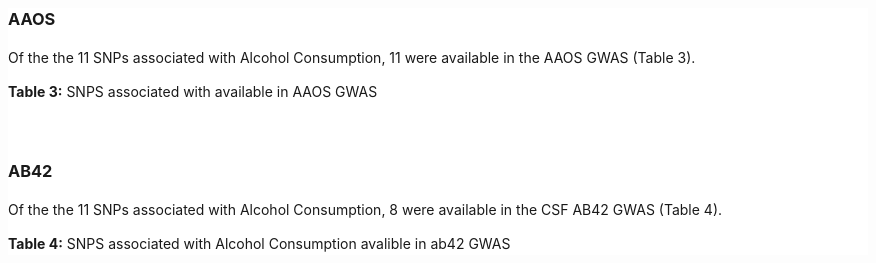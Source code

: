 ### AAOS



Of the the 11 SNPs associated with Alcohol Consumption, 11 were available in the AAOS GWAS (Table 3).

**Table 3:** SNPS associated with <trait> available in AAOS GWAS
<div data-pagedtable="false">
  <script data-pagedtable-source type="application/json">
{"columns":[{"label":["SNP"],"name":[1],"type":["chr"],"align":["left"]},{"label":["CHR"],"name":[2],"type":["int"],"align":["right"]},{"label":["POS"],"name":[3],"type":["int"],"align":["right"]},{"label":["Effect_allele"],"name":[4],"type":["chr"],"align":["left"]},{"label":["Non_Effect_allele"],"name":[5],"type":["chr"],"align":["left"]},{"label":["EAF"],"name":[6],"type":["dbl"],"align":["right"]},{"label":["Beta"],"name":[7],"type":["dbl"],"align":["right"]},{"label":["SE"],"name":[8],"type":["dbl"],"align":["right"]},{"label":["P"],"name":[9],"type":["dbl"],"align":["right"]},{"label":["r2"],"name":[10],"type":["dbl"],"align":["right"]},{"label":["N"],"name":[11],"type":["int"],"align":["right"]}],"data":[{"1":"rs1260326","2":"2","3":"27730940","4":"T","5":"C","6":"0.4232","7":"-0.0007","8":"0.0123","9":"0.9537","10":"2.392197e-07","11":"40255"},{"1":"rs13006480","2":"2","3":"27987221","4":"C","5":"G","6":"0.8170","7":"-0.0144","8":"0.0250","9":"0.5638","10":"6.200520e-05","11":"40255"},{"1":"rs13078384","2":"3","3":"85264266","4":"A","5":"G","6":"0.3238","7":"-0.0137","8":"0.0131","9":"0.2964","10":"8.219079e-05","11":"40255"},{"1":"rs9841829","2":"3","3":"85569361","4":"T","5":"G","6":"0.7642","7":"0.0049","8":"0.0143","9":"0.7331","10":"8.653125e-06","11":"40255"},{"1":"rs11940694","2":"4","3":"39414993","4":"A","5":"G","6":"0.4189","7":"-0.0149","8":"0.0139","9":"0.2837","10":"1.080846e-04","11":"40255"},{"1":"rs193099203","2":"4","3":"99630017","4":"T","5":"C","6":"0.0227","7":"0.1129","8":"0.1139","9":"0.3214","10":"5.655508e-04","11":"40255"},{"1":"rs62325470","2":"4","3":"99644166","4":"T","5":"C","6":"0.0149","7":"0.1635","8":"0.1218","9":"0.1795","10":"7.847514e-04","11":"40255"},{"1":"rs146788033","2":"4","3":"99941138","4":"A","5":"G","6":"0.9682","7":"-0.1120","8":"0.0875","9":"0.2007","10":"7.724284e-04","11":"40255"},{"1":"rs145452708","2":"4","3":"100248642","4":"C","5":"G","6":"0.0228","7":"0.1068","8":"0.0870","9":"0.2198","10":"5.082657e-04","11":"40255"},{"1":"rs2298755","2":"4","3":"100261038","4":"C","5":"G","6":"0.6070","7":"-0.0163","8":"0.0194","9":"0.4004","10":"1.267612e-04","11":"40255"},{"1":"rs74764239","2":"4","3":"100618891","4":"A","5":"T","6":"0.9676","7":"-0.0979","8":"0.0709","9":"0.1671","10":"6.009471e-04","11":"40255"}],"options":{"columns":{"min":{},"max":[10]},"rows":{"min":[10],"max":[10]},"pages":{}}}
  </script>
</div>
<br>

### AB42



Of the the 11 SNPs associated with Alcohol Consumption, 8 were available in the CSF AB42 GWAS (Table 4).


**Table 4:** SNPS associated with Alcohol Consumption avalible in ab42 GWAS
<div data-pagedtable="false">
  <script data-pagedtable-source type="application/json">